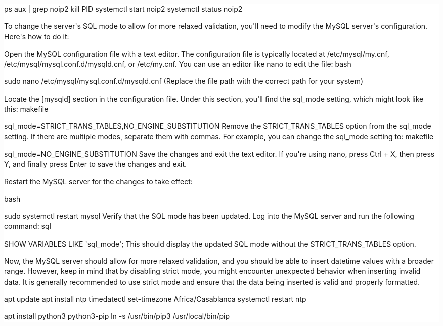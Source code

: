 ps aux | grep noip2
kill PID
systemctl start noip2
systemctl status noip2




To change the server's SQL mode to allow for more relaxed validation, you'll need to modify the MySQL server's configuration. Here's how to do it:

Open the MySQL configuration file with a text editor. The configuration file is typically located at /etc/mysql/my.cnf, /etc/mysql/mysql.conf.d/mysqld.cnf, or /etc/my.cnf. You can use an editor like nano to edit the file:
bash

sudo nano /etc/mysql/mysql.conf.d/mysqld.cnf
(Replace the file path with the correct path for your system)

Locate the [mysqld] section in the configuration file. Under this section, you'll find the sql_mode setting, which might look like this:
makefile

sql_mode=STRICT_TRANS_TABLES,NO_ENGINE_SUBSTITUTION
Remove the STRICT_TRANS_TABLES option from the sql_mode setting. If there are multiple modes, separate them with commas. For example, you can change the sql_mode setting to:
makefile

sql_mode=NO_ENGINE_SUBSTITUTION
Save the changes and exit the text editor. If you're using nano, press Ctrl + X, then press Y, and finally press Enter to save the changes and exit.

Restart the MySQL server for the changes to take effect:

bash

sudo systemctl restart mysql
Verify that the SQL mode has been updated. Log into the MySQL server and run the following command:
sql

SHOW VARIABLES LIKE 'sql_mode';
This should display the updated SQL mode without the STRICT_TRANS_TABLES option.

Now, the MySQL server should allow for more relaxed validation, and you should be able to insert datetime values with a broader range. However, keep in mind that by disabling strict mode, you might encounter unexpected behavior when inserting invalid data. It is generally recommended to use strict mode and ensure that the data being inserted is valid and properly formatted.




apt update
apt install ntp
timedatectl set-timezone Africa/Casablanca
systemctl restart ntp




apt install python3 python3-pip 
ln -s /usr/bin/pip3 /usr/local/bin/pip
